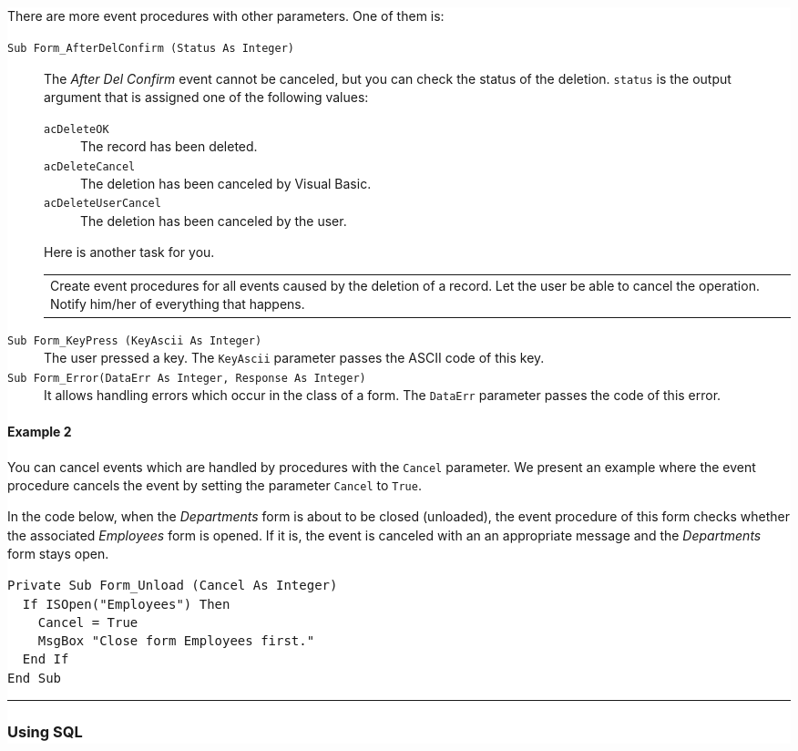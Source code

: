 <p>There are more event procedures with other parameters. One of them is:

<dl>
<dt><code>Sub Form_AfterDelConfirm (Status As Integer)</code>

<dd>
<p>The <i>After Del Confirm</i> event cannot be canceled, but you can check the status
of the deletion.  <code>status</code> is the output argument that is assigned
one of the following values:</p>

<dl>
<dt><code>acDeleteOK</code>
<dd>The record has been deleted.
<dt><code>acDeleteCancel</code>
<dd>The deletion has been canceled by Visual Basic.
<dt><code>acDeleteUserCancel</code>
<dd>The deletion has been canceled by the user.
</dl>

<p>Here is another task for you.</p>

<table><tr><td class="notec">
Create event procedures for all events caused by the deletion of a record. 
Let the user be able to cancel the operation.  Notify him/her 
of everything that happens. 
</table> 

<dt><code>Sub Form_KeyPress (KeyAscii As Integer)</code>
<dd>The user pressed a key. The <code>KeyAscii</code> parameter passes the ASCII code
	of this key.
<dt><code>Sub Form_Error(DataErr As Integer, Response As Integer)</code>
<dd>It allows handling errors which occur in the class of a form.
The <code>DataErr</code> parameter passes the code of this error.
</dl>

<h4>Example 2</h4>

<p>You can cancel events which are handled by procedures with 
the <code>Cancel</code> parameter.
We present an example where the event procedure cancels the event by setting
the parameter <code>Cancel</code> to <code>True</code>.</p>

<p>In the code below, when the <i>Departments</i> form is about to be closed 
(unloaded), the event procedure of this form checks whether the associated
<i>Employees</i> form is opened. If it is, the event is canceled with an
an appropriate message and the <i>Departments</i> form stays open.</p>

<pre>Private Sub Form_Unload (Cancel As Integer)
  If ISOpen("Employees") Then 
    Cancel = True
    MsgBox "Close form Employees first."
  End If 
End Sub </pre>

<hr><h3><a name="Uzycie">Using SQL</a></h3>
